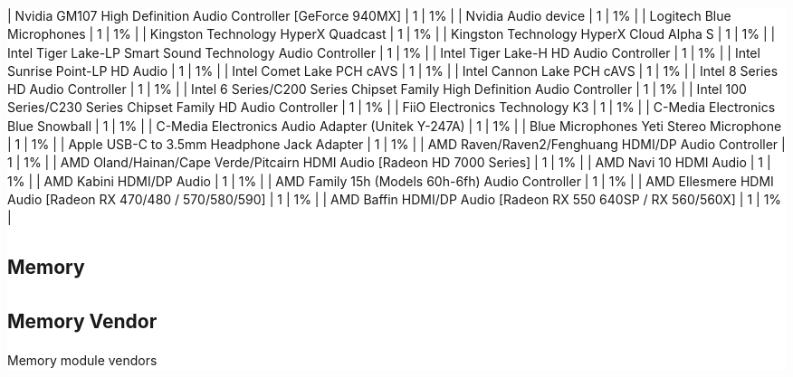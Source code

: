 | Nvidia GM107 High Definition Audio Controller [GeForce 940MX]              | 1         | 1%      |
| Nvidia Audio device                                                        | 1         | 1%      |
| Logitech Blue Microphones                                                  | 1         | 1%      |
| Kingston Technology HyperX Quadcast                                        | 1         | 1%      |
| Kingston Technology HyperX Cloud Alpha S                                   | 1         | 1%      |
| Intel Tiger Lake-LP Smart Sound Technology Audio Controller                | 1         | 1%      |
| Intel Tiger Lake-H HD Audio Controller                                     | 1         | 1%      |
| Intel Sunrise Point-LP HD Audio                                            | 1         | 1%      |
| Intel Comet Lake PCH cAVS                                                  | 1         | 1%      |
| Intel Cannon Lake PCH cAVS                                                 | 1         | 1%      |
| Intel 8 Series HD Audio Controller                                         | 1         | 1%      |
| Intel 6 Series/C200 Series Chipset Family High Definition Audio Controller | 1         | 1%      |
| Intel 100 Series/C230 Series Chipset Family HD Audio Controller            | 1         | 1%      |
| FiiO Electronics Technology K3                                             | 1         | 1%      |
| C-Media Electronics Blue Snowball                                          | 1         | 1%      |
| C-Media Electronics Audio Adapter (Unitek Y-247A)                          | 1         | 1%      |
| Blue Microphones Yeti Stereo Microphone                                    | 1         | 1%      |
| Apple USB-C to 3.5mm Headphone Jack Adapter                                | 1         | 1%      |
| AMD Raven/Raven2/Fenghuang HDMI/DP Audio Controller                        | 1         | 1%      |
| AMD Oland/Hainan/Cape Verde/Pitcairn HDMI Audio [Radeon HD 7000 Series]    | 1         | 1%      |
| AMD Navi 10 HDMI Audio                                                     | 1         | 1%      |
| AMD Kabini HDMI/DP Audio                                                   | 1         | 1%      |
| AMD Family 15h (Models 60h-6fh) Audio Controller                           | 1         | 1%      |
| AMD Ellesmere HDMI Audio [Radeon RX 470/480 / 570/580/590]                 | 1         | 1%      |
| AMD Baffin HDMI/DP Audio [Radeon RX 550 640SP / RX 560/560X]               | 1         | 1%      |

Memory
------

Memory Vendor
-------------

Memory module vendors
